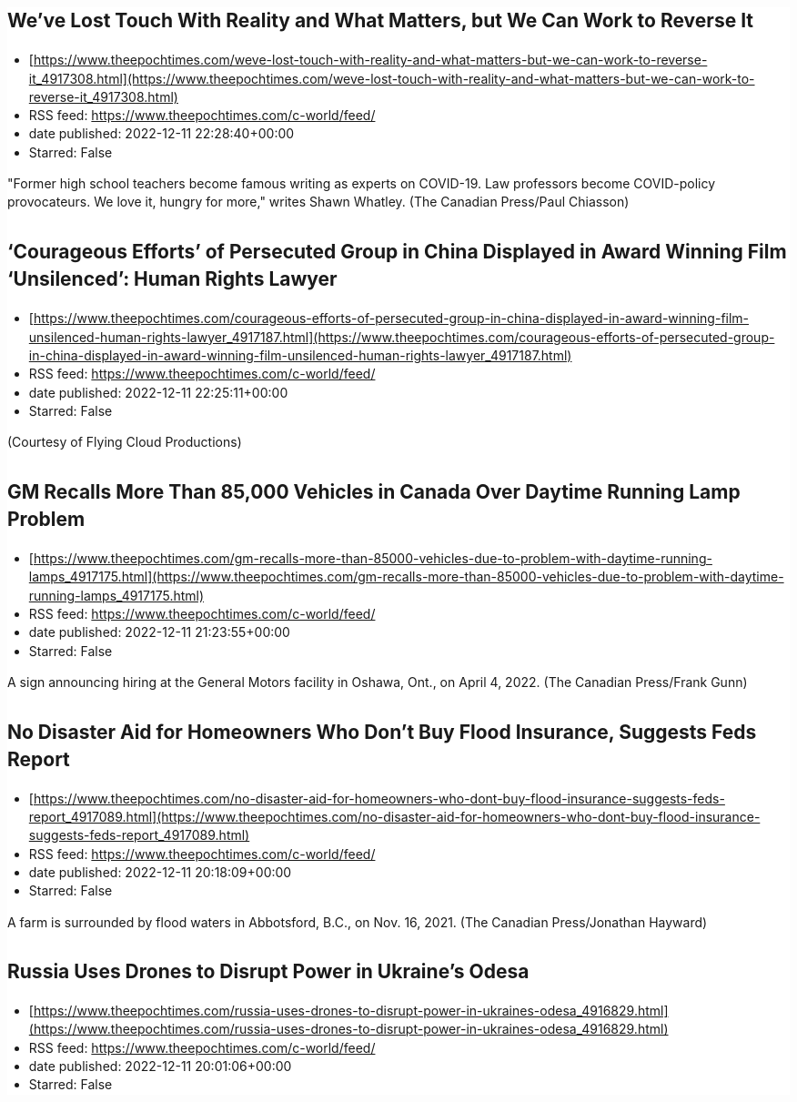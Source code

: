 ## We’ve Lost Touch With Reality and What Matters, but We Can Work to Reverse It
 - [https://www.theepochtimes.com/weve-lost-touch-with-reality-and-what-matters-but-we-can-work-to-reverse-it_4917308.html](https://www.theepochtimes.com/weve-lost-touch-with-reality-and-what-matters-but-we-can-work-to-reverse-it_4917308.html)
 - RSS feed: https://www.theepochtimes.com/c-world/feed/
 - date published: 2022-12-11 22:28:40+00:00
 - Starred: False

"Former high school teachers become famous writing as experts on COVID-19. Law professors become COVID-policy provocateurs. We love it, hungry for more," writes Shawn Whatley.  (The Canadian Press/Paul Chiasson)

## ‘Courageous Efforts’ of Persecuted Group in China Displayed in Award Winning Film ‘Unsilenced’: Human Rights Lawyer
 - [https://www.theepochtimes.com/courageous-efforts-of-persecuted-group-in-china-displayed-in-award-winning-film-unsilenced-human-rights-lawyer_4917187.html](https://www.theepochtimes.com/courageous-efforts-of-persecuted-group-in-china-displayed-in-award-winning-film-unsilenced-human-rights-lawyer_4917187.html)
 - RSS feed: https://www.theepochtimes.com/c-world/feed/
 - date published: 2022-12-11 22:25:11+00:00
 - Starred: False

(Courtesy of Flying Cloud Productions)

## GM Recalls More Than 85,000 Vehicles in Canada Over Daytime Running Lamp Problem
 - [https://www.theepochtimes.com/gm-recalls-more-than-85000-vehicles-due-to-problem-with-daytime-running-lamps_4917175.html](https://www.theepochtimes.com/gm-recalls-more-than-85000-vehicles-due-to-problem-with-daytime-running-lamps_4917175.html)
 - RSS feed: https://www.theepochtimes.com/c-world/feed/
 - date published: 2022-12-11 21:23:55+00:00
 - Starred: False

A sign announcing hiring at the General Motors facility in Oshawa, Ont., on April 4, 2022. (The Canadian Press/Frank Gunn)

## No Disaster Aid for Homeowners Who Don’t Buy Flood Insurance, Suggests Feds Report
 - [https://www.theepochtimes.com/no-disaster-aid-for-homeowners-who-dont-buy-flood-insurance-suggests-feds-report_4917089.html](https://www.theepochtimes.com/no-disaster-aid-for-homeowners-who-dont-buy-flood-insurance-suggests-feds-report_4917089.html)
 - RSS feed: https://www.theepochtimes.com/c-world/feed/
 - date published: 2022-12-11 20:18:09+00:00
 - Starred: False

A farm is surrounded by flood waters in Abbotsford, B.C., on Nov. 16, 2021. (The Canadian Press/Jonathan Hayward)

## Russia Uses Drones to Disrupt Power in Ukraine’s Odesa
 - [https://www.theepochtimes.com/russia-uses-drones-to-disrupt-power-in-ukraines-odesa_4916829.html](https://www.theepochtimes.com/russia-uses-drones-to-disrupt-power-in-ukraines-odesa_4916829.html)
 - RSS feed: https://www.theepochtimes.com/c-world/feed/
 - date published: 2022-12-11 20:01:06+00:00
 - Starred: False
